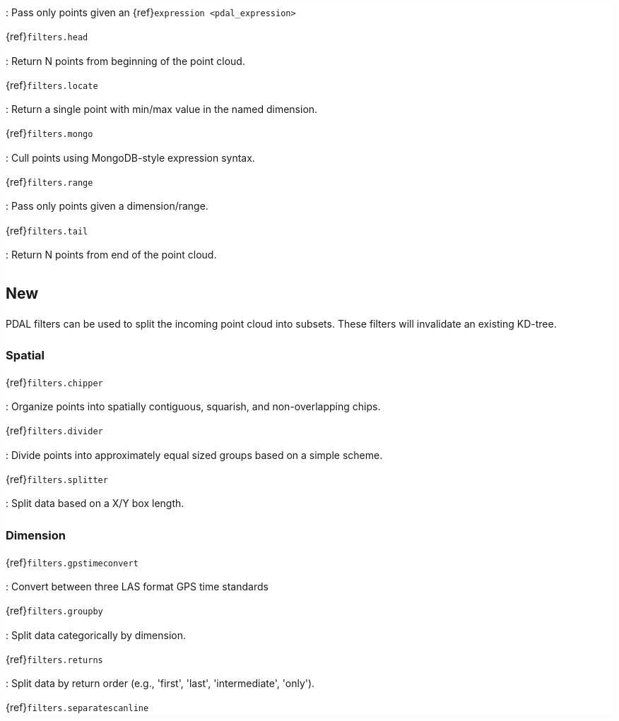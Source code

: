 : Pass only points given an {ref}`expression <pdal_expression>`

{ref}`filters.head`

: Return N points from beginning of the point cloud.

{ref}`filters.locate`

: Return a single point with min/max value in the named dimension.

{ref}`filters.mongo`

: Cull points using MongoDB-style expression syntax.

{ref}`filters.range`

: Pass only points given a dimension/range.

{ref}`filters.tail`

: Return N points from end of the point cloud.

## New

PDAL filters can be used to split the incoming point cloud into subsets. These
filters will invalidate an existing KD-tree.

### Spatial



{ref}`filters.chipper`

: Organize points into spatially contiguous, squarish, and non-overlapping
  chips.

{ref}`filters.divider`

: Divide points into approximately equal sized groups based on a simple
  scheme.

{ref}`filters.splitter`

: Split data based on a X/Y box length.

### Dimension



{ref}`filters.gpstimeconvert`

: Convert between three LAS format GPS time standards

{ref}`filters.groupby`

: Split data categorically by dimension.

{ref}`filters.returns`

: Split data by return order (e.g., 'first', 'last', 'intermediate', 'only').

{ref}`filters.separatescanline`
